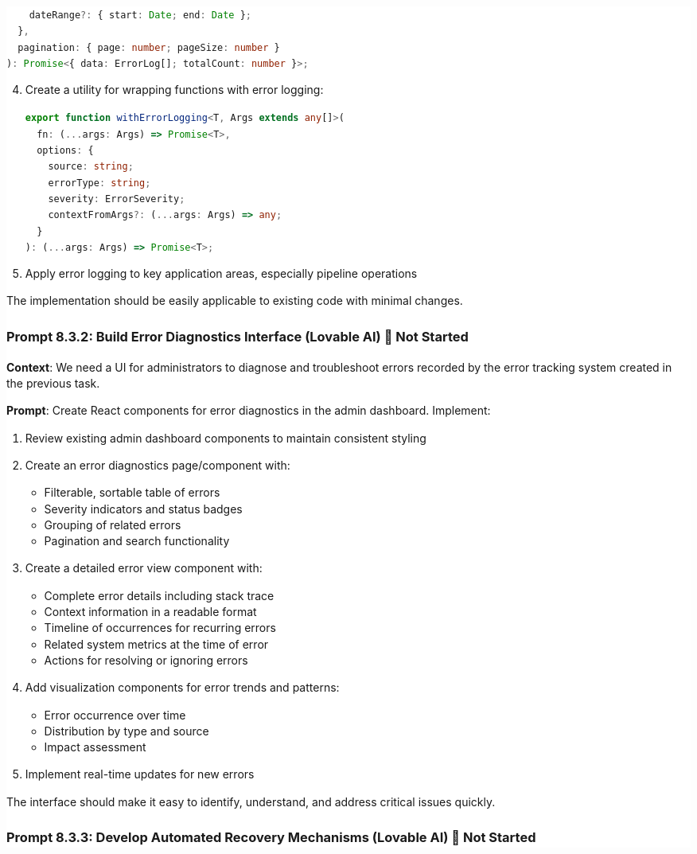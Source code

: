    ```typescript
       dateRange?: { start: Date; end: Date };
     },
     pagination: { page: number; pageSize: number }
   ): Promise<{ data: ErrorLog[]; totalCount: number }>;
   ```

4. Create a utility for wrapping functions with error logging:
   ```typescript
   export function withErrorLogging<T, Args extends any[]>(
     fn: (...args: Args) => Promise<T>,
     options: {
       source: string;
       errorType: string;
       severity: ErrorSeverity;
       contextFromArgs?: (...args: Args) => any;
     }
   ): (...args: Args) => Promise<T>;
   ```

5. Apply error logging to key application areas, especially pipeline operations

The implementation should be easily applicable to existing code with minimal changes.

### Prompt 8.3.2: Build Error Diagnostics Interface (Lovable AI) 🔴 Not Started

**Context**: We need a UI for administrators to diagnose and troubleshoot errors recorded by the error tracking system created in the previous task.

**Prompt**:
Create React components for error diagnostics in the admin dashboard. Implement:

1. Review existing admin dashboard components to maintain consistent styling
2. Create an error diagnostics page/component with:
   - Filterable, sortable table of errors
   - Severity indicators and status badges
   - Grouping of related errors
   - Pagination and search functionality

3. Create a detailed error view component with:
   - Complete error details including stack trace
   - Context information in a readable format
   - Timeline of occurrences for recurring errors
   - Related system metrics at the time of error
   - Actions for resolving or ignoring errors

4. Add visualization components for error trends and patterns:
   - Error occurrence over time
   - Distribution by type and source
   - Impact assessment

5. Implement real-time updates for new errors

The interface should make it easy to identify, understand, and address critical issues quickly.

### Prompt 8.3.3: Develop Automated Recovery Mechanisms (Lovable AI) 🔴 Not Started
